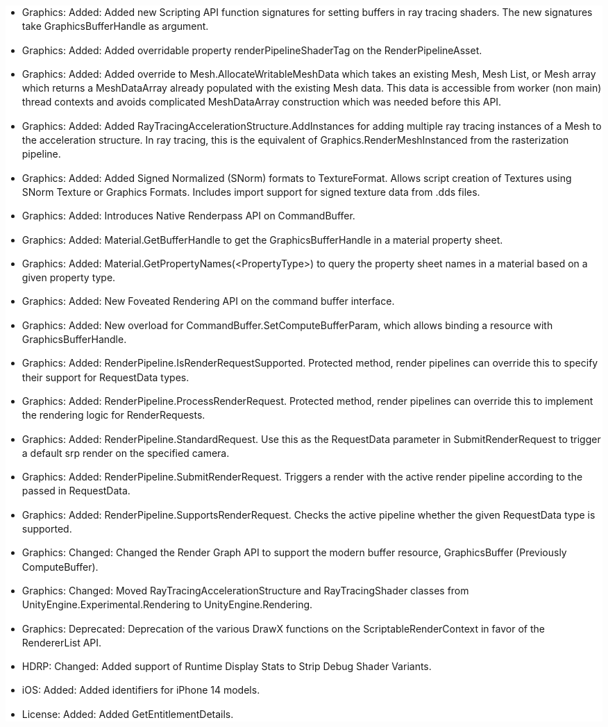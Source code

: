 -   Graphics: Added: Added new Scripting API function signatures for setting buffers in ray tracing shaders. The new signatures take GraphicsBufferHandle as argument.

-   Graphics: Added: Added overridable property renderPipelineShaderTag on the RenderPipelineAsset.

-   Graphics: Added: Added override to Mesh.AllocateWritableMeshData which takes an existing Mesh, Mesh List, or Mesh array which returns a MeshDataArray already populated with the existing Mesh data. This data is accessible from worker (non main) thread contexts and avoids complicated MeshDataArray construction which was needed before this API.

-   Graphics: Added: Added RayTracingAccelerationStructure.AddInstances for adding multiple ray tracing instances of a Mesh to the acceleration structure. In ray tracing, this is the equivalent of Graphics.RenderMeshInstanced from the rasterization pipeline.

-   Graphics: Added: Added Signed Normalized (SNorm) formats to TextureFormat. Allows script creation of Textures using SNorm Texture or Graphics Formats. Includes import support for signed texture data from .dds files.

-   Graphics: Added: Introduces Native Renderpass API on CommandBuffer.

-   Graphics: Added: Material.GetBufferHandle to get the GraphicsBufferHandle in a material property sheet.

-   Graphics: Added: Material.GetPropertyNames(\<PropertyType\>) to query the property sheet names in a material based on a given property type.

-   Graphics: Added: New Foveated Rendering API on the command buffer interface.

-   Graphics: Added: New overload for CommandBuffer.SetComputeBufferParam, which allows binding a resource with GraphicsBufferHandle.

-   Graphics: Added: RenderPipeline.IsRenderRequestSupported. Protected method, render pipelines can override this to specify their support for RequestData types.

-   Graphics: Added: RenderPipeline.ProcessRenderRequest. Protected method, render pipelines can override this to implement the rendering logic for RenderRequests.

-   Graphics: Added: RenderPipeline.StandardRequest. Use this as the RequestData parameter in SubmitRenderRequest to trigger a default srp render on the specified camera.

-   Graphics: Added: RenderPipeline.SubmitRenderRequest. Triggers a render with the active render pipeline according to the passed in RequestData.

-   Graphics: Added: RenderPipeline.SupportsRenderRequest. Checks the active pipeline whether the given RequestData type is supported.

-   Graphics: Changed: Changed the Render Graph API to support the modern buffer resource, GraphicsBuffer (Previously ComputeBuffer).

-   Graphics: Changed: Moved RayTracingAccelerationStructure and RayTracingShader classes from UnityEngine.Experimental.Rendering to UnityEngine.Rendering.

-   Graphics: Deprecated: Deprecation of the various DrawX functions on the ScriptableRenderContext in favor of the RendererList API.

-   HDRP: Changed: Added support of Runtime Display Stats to Strip Debug Shader Variants.

-   iOS: Added: Added identifiers for iPhone 14 models.

-   License: Added: Added GetEntitlementDetails.
